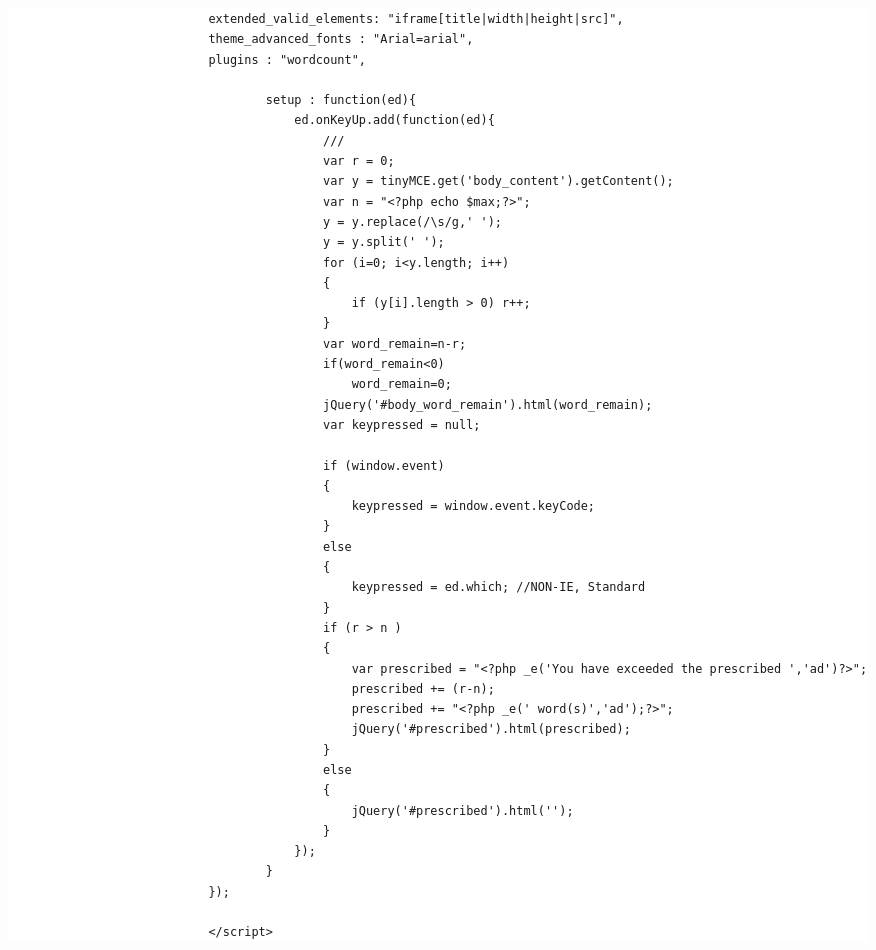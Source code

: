 ```
                            extended_valid_elements: "iframe[title|width|height|src]",
                            theme_advanced_fonts : "Arial=arial",
                            plugins : "wordcount",

                                    setup : function(ed){ 
                                        ed.onKeyUp.add(function(ed){
                                            ///
                                            var r = 0;
                                            var y = tinyMCE.get('body_content').getContent();
                                            var n = "<?php echo $max;?>";                                               
                                            y = y.replace(/\s/g,' ');
                                            y = y.split(' ');
                                            for (i=0; i<y.length; i++) 
                                            {
                                                if (y[i].length > 0) r++;
                                            }
                                            var word_remain=n-r;
                                            if(word_remain<0)
                                                word_remain=0;
                                            jQuery('#body_word_remain').html(word_remain);
                                            var keypressed = null;

                                            if (window.event)
                                            {
                                                keypressed = window.event.keyCode; 
                                            }
                                            else
                                            {
                                                keypressed = ed.which; //NON-IE, Standard
                                            }
                                            if (r > n )
                                            {   
                                                var prescribed = "<?php _e('You have exceeded the prescribed ','ad')?>";
                                                prescribed += (r-n);
                                                prescribed += "<?php _e(' word(s)','ad');?>";
                                                jQuery('#prescribed').html(prescribed);                                                 
                                            }
                                            else
                                            {
                                                jQuery('#prescribed').html('');
                                            }
                                        });
                                    }                                       
                            });

                            </script> 
```
